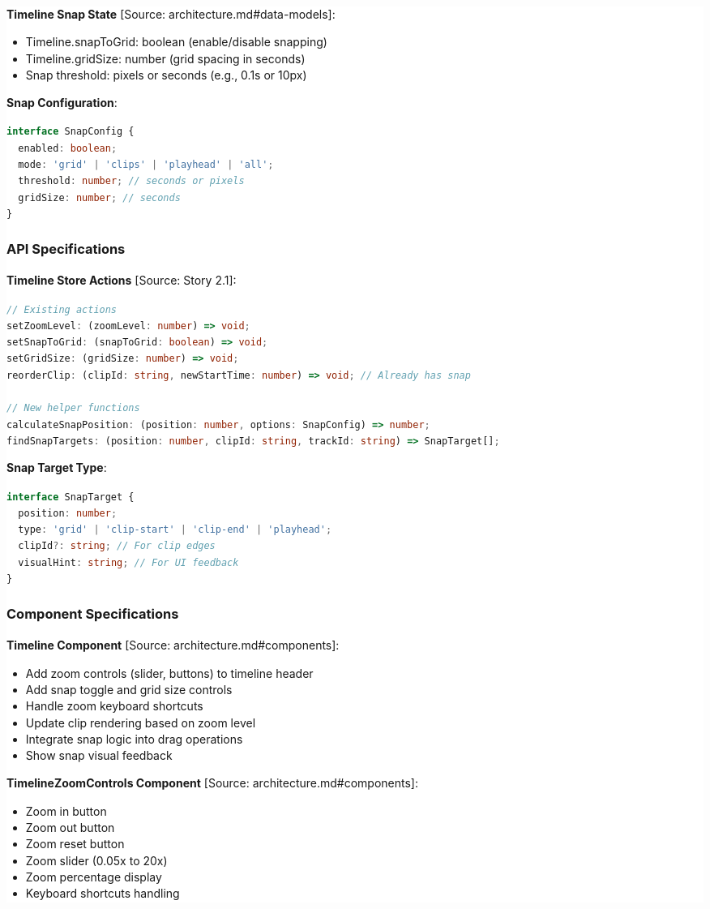 **Timeline Snap State** [Source: architecture.md#data-models]:
- Timeline.snapToGrid: boolean (enable/disable snapping)
- Timeline.gridSize: number (grid spacing in seconds)
- Snap threshold: pixels or seconds (e.g., 0.1s or 10px)

**Snap Configuration**:
```typescript
interface SnapConfig {
  enabled: boolean;
  mode: 'grid' | 'clips' | 'playhead' | 'all';
  threshold: number; // seconds or pixels
  gridSize: number; // seconds
}
```

### API Specifications
**Timeline Store Actions** [Source: Story 2.1]:
```typescript
// Existing actions
setZoomLevel: (zoomLevel: number) => void;
setSnapToGrid: (snapToGrid: boolean) => void;
setGridSize: (gridSize: number) => void;
reorderClip: (clipId: string, newStartTime: number) => void; // Already has snap

// New helper functions
calculateSnapPosition: (position: number, options: SnapConfig) => number;
findSnapTargets: (position: number, clipId: string, trackId: string) => SnapTarget[];
```

**Snap Target Type**:
```typescript
interface SnapTarget {
  position: number;
  type: 'grid' | 'clip-start' | 'clip-end' | 'playhead';
  clipId?: string; // For clip edges
  visualHint: string; // For UI feedback
}
```

### Component Specifications
**Timeline Component** [Source: architecture.md#components]:
- Add zoom controls (slider, buttons) to timeline header
- Add snap toggle and grid size controls
- Handle zoom keyboard shortcuts
- Update clip rendering based on zoom level
- Integrate snap logic into drag operations
- Show snap visual feedback

**TimelineZoomControls Component** [Source: architecture.md#components]:
- Zoom in button
- Zoom out button
- Zoom reset button
- Zoom slider (0.05x to 20x)
- Zoom percentage display
- Keyboard shortcuts handling
